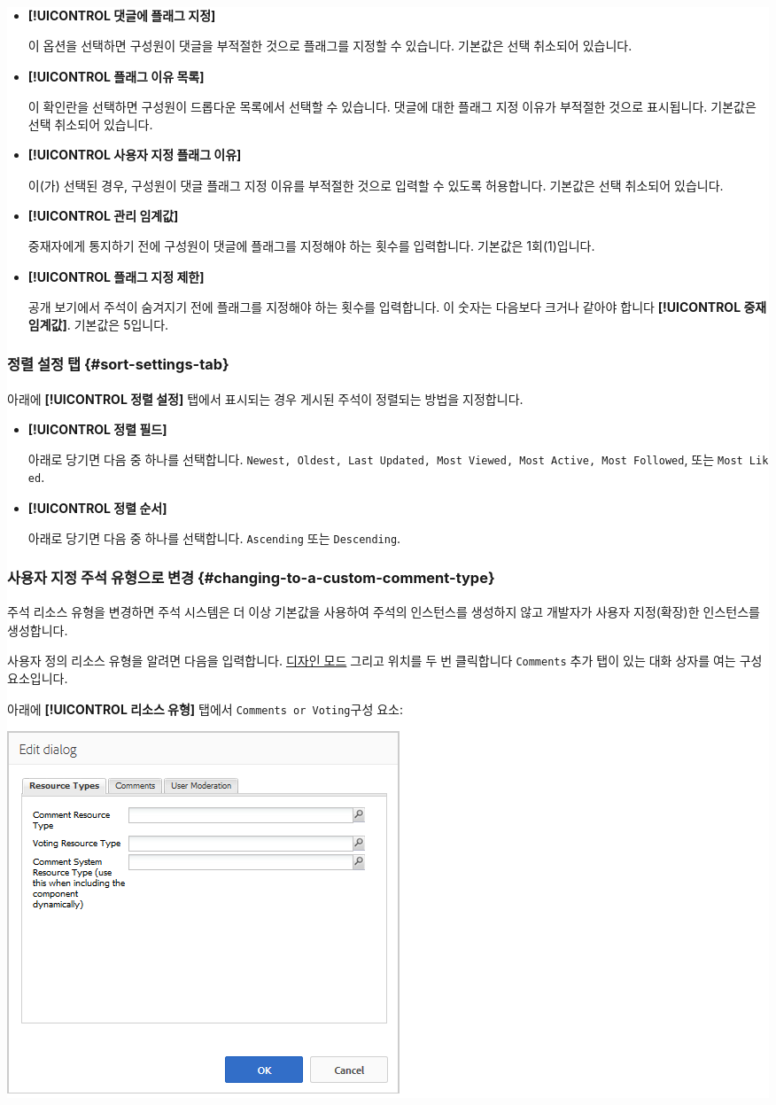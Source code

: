 * **[!UICONTROL 댓글에 플래그 지정]**

   이 옵션을 선택하면 구성원이 댓글을 부적절한 것으로 플래그를 지정할 수 있습니다. 기본값은 선택 취소되어 있습니다.

* **[!UICONTROL 플래그 이유 목록]**

   이 확인란을 선택하면 구성원이 드롭다운 목록에서 선택할 수 있습니다. 댓글에 대한 플래그 지정 이유가 부적절한 것으로 표시됩니다. 기본값은 선택 취소되어 있습니다.

* **[!UICONTROL 사용자 지정 플래그 이유]**

   이(가) 선택된 경우, 구성원이 댓글 플래그 지정 이유를 부적절한 것으로 입력할 수 있도록 허용합니다. 기본값은 선택 취소되어 있습니다.

* **[!UICONTROL 관리 임계값]**

   중재자에게 통지하기 전에 구성원이 댓글에 플래그를 지정해야 하는 횟수를 입력합니다. 기본값은 1회(1)입니다.

* **[!UICONTROL 플래그 지정 제한]**

   공개 보기에서 주석이 숨겨지기 전에 플래그를 지정해야 하는 횟수를 입력합니다. 이 숫자는 다음보다 크거나 같아야 합니다 **[!UICONTROL 중재 임계값]**. 기본값은 5입니다.

### 정렬 설정 탭 {#sort-settings-tab}

아래에 **[!UICONTROL 정렬 설정]** 탭에서 표시되는 경우 게시된 주석이 정렬되는 방법을 지정합니다.

* **[!UICONTROL 정렬 필드]**

   아래로 당기면 다음 중 하나를 선택합니다. `Newest, Oldest, Last Updated, Most Viewed, Most Active, Most Followed`, 또는 `Most Liked`.

* **[!UICONTROL 정렬 순서]**

   아래로 당기면 다음 중 하나를 선택합니다. `Ascending` 또는 `Descending`.

### 사용자 지정 주석 유형으로 변경 {#changing-to-a-custom-comment-type}

주석 리소스 유형을 변경하면 주석 시스템은 더 이상 기본값을 사용하여 주석의 인스턴스를 생성하지 않고 개발자가 사용자 지정(확장)한 인스턴스를 생성합니다.

사용자 정의 리소스 유형을 알려면 다음을 입력합니다. [디자인 모드](../../help/sites-authoring/default-components-designmode.md) 그리고 위치를 두 번 클릭합니다 `Comments` 추가 탭이 있는 대화 상자를 여는 구성 요소입니다.

아래에 **[!UICONTROL 리소스 유형]** 탭에서 `Comments or Voting`구성 요소:

![chlimage_1-429](assets/chlimage_1-429.png)
